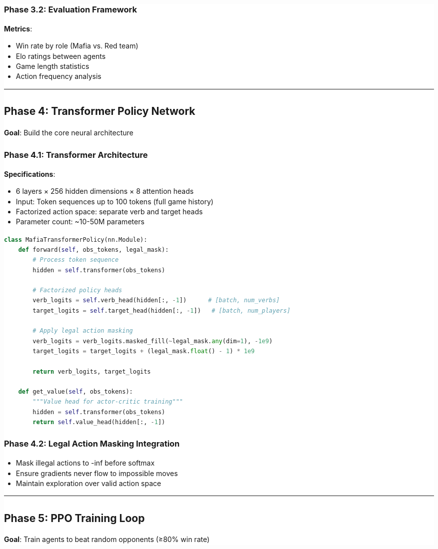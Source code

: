 ### Phase 3.2: Evaluation Framework
**Metrics**:
- Win rate by role (Mafia vs. Red team)
- Elo ratings between agents
- Game length statistics
- Action frequency analysis

---

## Phase 4: Transformer Policy Network
**Goal**: Build the core neural architecture

### Phase 4.1: Transformer Architecture
**Specifications**:
- 6 layers × 256 hidden dimensions × 8 attention heads
- Input: Token sequences up to 100 tokens (full game history)
- Factorized action space: separate verb and target heads
- Parameter count: ~10-50M parameters

```python
class MafiaTransformerPolicy(nn.Module):
    def forward(self, obs_tokens, legal_mask):
        # Process token sequence
        hidden = self.transformer(obs_tokens)
        
        # Factorized policy heads
        verb_logits = self.verb_head(hidden[:, -1])      # [batch, num_verbs]
        target_logits = self.target_head(hidden[:, -1])   # [batch, num_players]
        
        # Apply legal action masking
        verb_logits = verb_logits.masked_fill(~legal_mask.any(dim=1), -1e9)
        target_logits = target_logits + (legal_mask.float() - 1) * 1e9
        
        return verb_logits, target_logits
    
    def get_value(self, obs_tokens):
        """Value head for actor-critic training"""
        hidden = self.transformer(obs_tokens)
        return self.value_head(hidden[:, -1])
```

### Phase 4.2: Legal Action Masking Integration
- Mask illegal actions to -inf before softmax
- Ensure gradients never flow to impossible moves
- Maintain exploration over valid action space

---

## Phase 5: PPO Training Loop
**Goal**: Train agents to beat random opponents (≥80% win rate)
